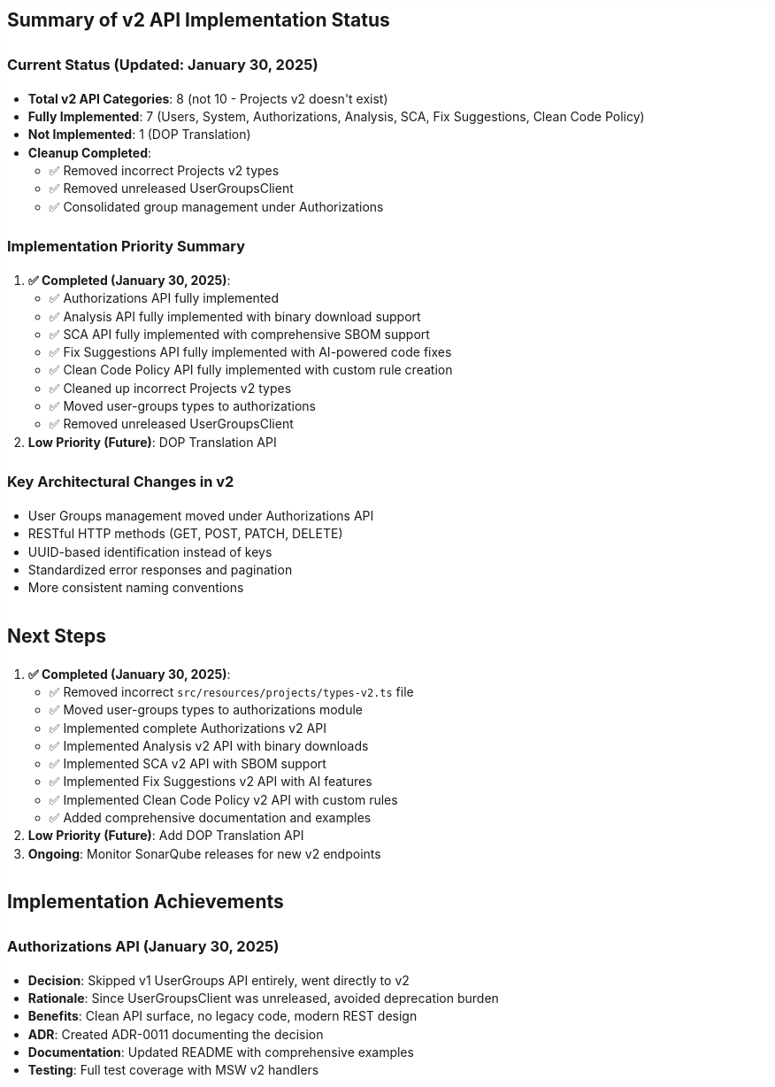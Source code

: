 ## Summary of v2 API Implementation Status

### Current Status (Updated: January 30, 2025)
- **Total v2 API Categories**: 8 (not 10 - Projects v2 doesn't exist)
- **Fully Implemented**: 7 (Users, System, Authorizations, Analysis, SCA, Fix Suggestions, Clean Code Policy)
- **Not Implemented**: 1 (DOP Translation)
- **Cleanup Completed**: 
  - ✅ Removed incorrect Projects v2 types
  - ✅ Removed unreleased UserGroupsClient
  - ✅ Consolidated group management under Authorizations

### Implementation Priority Summary
1. **✅ Completed (January 30, 2025)**: 
   - ✅ Authorizations API fully implemented
   - ✅ Analysis API fully implemented with binary download support
   - ✅ SCA API fully implemented with comprehensive SBOM support
   - ✅ Fix Suggestions API fully implemented with AI-powered code fixes
   - ✅ Clean Code Policy API fully implemented with custom rule creation
   - ✅ Cleaned up incorrect Projects v2 types
   - ✅ Moved user-groups types to authorizations
   - ✅ Removed unreleased UserGroupsClient
2. **Low Priority (Future)**: DOP Translation API

### Key Architectural Changes in v2
- User Groups management moved under Authorizations API
- RESTful HTTP methods (GET, POST, PATCH, DELETE)
- UUID-based identification instead of keys
- Standardized error responses and pagination
- More consistent naming conventions

## Next Steps

1. **✅ Completed (January 30, 2025)**: 
   - ✅ Removed incorrect `src/resources/projects/types-v2.ts` file
   - ✅ Moved user-groups types to authorizations module
   - ✅ Implemented complete Authorizations v2 API
   - ✅ Implemented Analysis v2 API with binary downloads
   - ✅ Implemented SCA v2 API with SBOM support
   - ✅ Implemented Fix Suggestions v2 API with AI features
   - ✅ Implemented Clean Code Policy v2 API with custom rules
   - ✅ Added comprehensive documentation and examples
2. **Low Priority (Future)**: Add DOP Translation API
3. **Ongoing**: Monitor SonarQube releases for new v2 endpoints

## Implementation Achievements

### Authorizations API (January 30, 2025)
- **Decision**: Skipped v1 UserGroups API entirely, went directly to v2
- **Rationale**: Since UserGroupsClient was unreleased, avoided deprecation burden
- **Benefits**: Clean API surface, no legacy code, modern REST design
- **ADR**: Created ADR-0011 documenting the decision
- **Documentation**: Updated README with comprehensive examples
- **Testing**: Full test coverage with MSW v2 handlers
